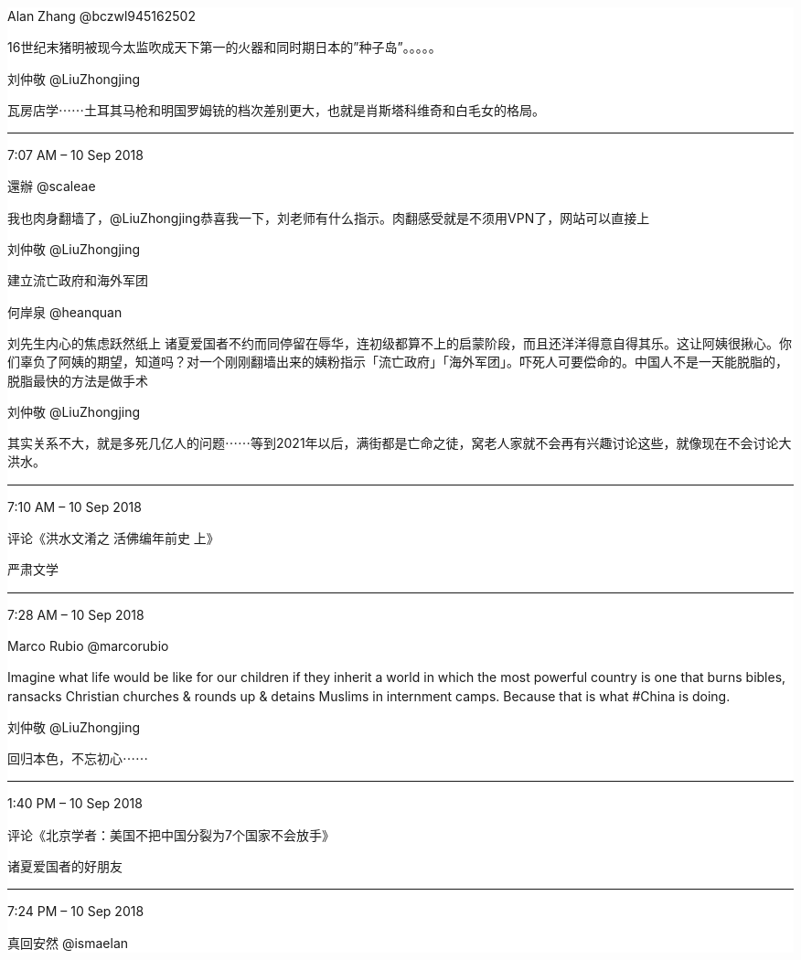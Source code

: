 Alan Zhang @bczwl945162502

16世纪末猪明被现今太监吹成天下第一的火器和同时期日本的”种子岛”。。。。。

刘仲敬 @LiuZhongjing

瓦房店学⋯⋯土耳其马枪和明国罗姆铳的档次差别更大，也就是肖斯塔科维奇和白毛女的格局。

----

7:07 AM – 10 Sep 2018

還辦 @scaleae

我也肉身翻墙了，@LiuZhongjing恭喜我一下，刘老师有什么指示。肉翻感受就是不须用VPN了，网站可以直接上

刘仲敬 @LiuZhongjing

建立流亡政府和海外军团

何岸泉 @heanquan

刘先生内心的焦虑跃然纸上 诸夏爱国者不约而同停留在辱华，连初级都算不上的启蒙阶段，而且还洋洋得意自得其乐。这让阿姨很揪心。你们辜负了阿姨的期望，知道吗？对一个刚刚翻墙出来的姨粉指示「流亡政府」「海外军团」。吓死人可要偿命的。中国人不是一天能脱脂的，脱脂最快的方法是做手术

刘仲敬 @LiuZhongjing

其实关系不大，就是多死几亿人的问题⋯⋯等到2021年以后，满街都是亡命之徒，窝老人家就不会再有兴趣讨论这些，就像现在不会讨论大洪水。

----

7:10 AM – 10 Sep 2018

评论《洪水文淆之 活佛编年前史 上》

严肃文学

----

7:28 AM – 10 Sep 2018

Marco Rubio @marcorubio

Imagine what life would be like for our children if they inherit a world in which the most powerful country is one that burns bibles, ransacks Christian churches & rounds up & detains Muslims in internment camps. Because that is what #China is doing.

刘仲敬 @LiuZhongjing

回归本色，不忘初心⋯⋯

----

1:40 PM – 10 Sep 2018

评论《北京学者：美国不把中国分裂为7个国家不会放手》

诸夏爱国者的好朋友

----

7:24 PM – 10 Sep 2018

真回安然 @ismaelan
